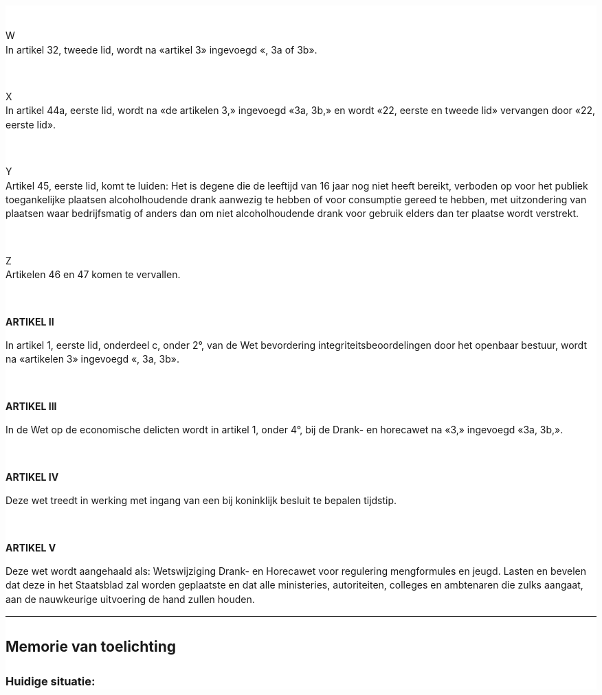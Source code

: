 &nbsp;

W  
In artikel 32, tweede lid, wordt na «artikel 3» ingevoegd «, 3a of 3b».

&nbsp;

X  
In artikel 44a, eerste lid, wordt na «de artikelen 3,» ingevoegd «3a, 3b,» en wordt «22, eerste en tweede lid» vervangen door «22, eerste lid».

&nbsp;

Y  
Artikel 45, eerste lid, komt te luiden:
Het is degene die de leeftijd van 16 jaar nog niet heeft bereikt, verboden op voor het publiek toegankelijke plaatsen alcoholhoudende drank aanwezig te hebben of voor consumptie gereed te hebben, met uitzondering van plaatsen waar bedrijfsmatig of anders dan om niet alcoholhoudende drank voor gebruik elders dan ter plaatse wordt verstrekt.

&nbsp;

Z  
Artikelen 46 en 47 komen te vervallen.

&nbsp;

**ARTIKEL II**

In artikel 1, eerste lid, onderdeel c, onder 2°, van de Wet bevordering integriteitsbeoordelingen door het openbaar bestuur, wordt na «artikelen 3» ingevoegd «, 3a, 3b».

&nbsp;

**ARTIKEL III**

In de Wet op de economische delicten wordt in artikel 1, onder 4°, bij de Drank- en horecawet na «3,» ingevoegd «3a, 3b,».

&nbsp;

**ARTIKEL IV**

Deze wet treedt in werking met ingang van een bij koninklijk besluit te bepalen tijdstip.

&nbsp;

**ARTIKEL V**

Deze wet wordt aangehaald als: Wetswijziging Drank- en Horecawet voor regulering mengformules en jeugd.
Lasten en bevelen dat deze in het Staatsblad zal worden geplaatste en dat alle ministeries, autoriteiten, colleges en ambtenaren die zulks aangaat, aan de nauwkeurige uitvoering de hand zullen houden.

---
## **Memorie van toelichting**

### Huidige situatie:
